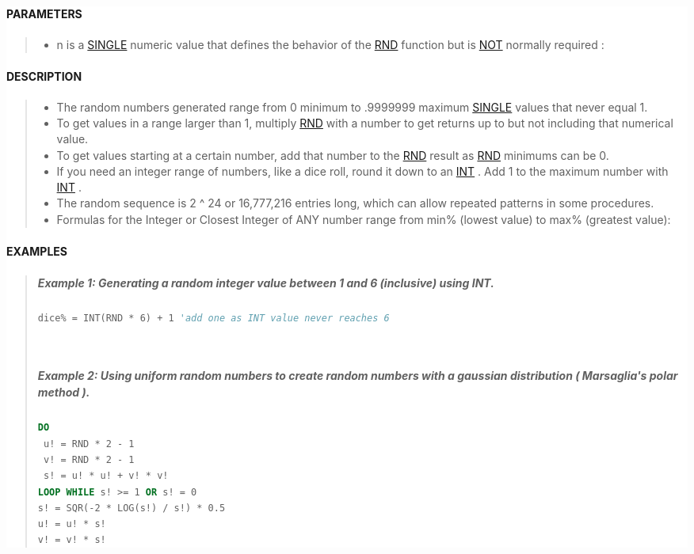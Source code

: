 </blockquote>

#### PARAMETERS

<blockquote>


* n is a [SINGLE](SINGLE.md) numeric value that defines the behavior of the [RND](RND.md) function but is [NOT](NOT.md) normally required :
</blockquote>

#### DESCRIPTION

<blockquote>


* The random numbers generated range from 0 minimum to .9999999 maximum [SINGLE](SINGLE.md) values that never equal 1.
* To get values in a range larger than 1, multiply [RND](RND.md) with a number to get returns up to but not including that numerical value.
* To get values starting at a certain number, add that number to the [RND](RND.md) result as [RND](RND.md) minimums can be 0.
* If you need an integer range of numbers, like a dice roll, round it down to an [INT](INT.md) . Add 1 to the maximum number with [INT](INT.md) .
* The random sequence is 2 ^ 24 or 16,777,216 entries long, which can allow repeated patterns in some procedures.
* Formulas for the Integer or Closest Integer of ANY number range from min% (lowest value) to max% (greatest value):

</blockquote>

#### EXAMPLES

<blockquote>



##### Example 1: Generating a random integer value between 1 and 6 (inclusive) using INT.
```vb
dice% = INT(RND * 6) + 1 'add one as INT value never reaches 6
```
  
<br>



##### Example 2: Using uniform random numbers to create random numbers with a gaussian distribution ( Marsaglia's polar method ).
```vb
DO
 u! = RND * 2 - 1
 v! = RND * 2 - 1
 s! = u! * u! + v! * v!
LOOP WHILE s! >= 1 OR s! = 0
s! = SQR(-2 * LOG(s!) / s!) * 0.5
u! = u! * s!
v! = v! * s!
```
  